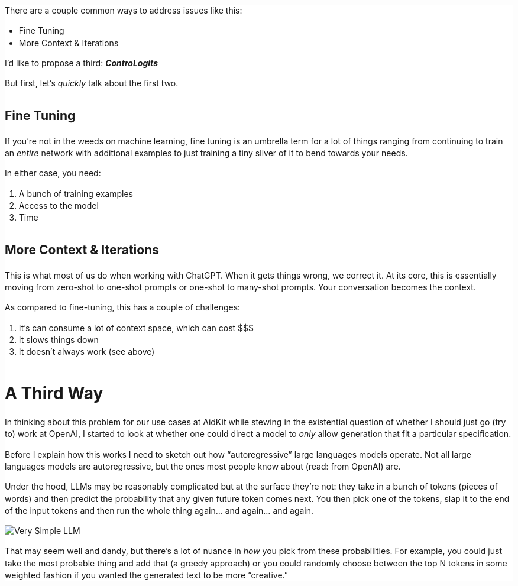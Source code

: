 There are a couple common ways to address issues like this:

- Fine Tuning
- More Context & Iterations

I’d like to propose a third: ***ControLogits***

But first, let’s *quickly* talk about the first two.

## Fine Tuning

If you’re not in the weeds on machine learning, fine tuning is an umbrella term for a lot of things ranging from continuing to train an *entire* network with additional examples to just training a tiny sliver of it to bend towards your needs.

In either case, you need:

1. A bunch of training examples
2. Access to the model
3. Time

## More Context & Iterations

This is what most of us do when working with ChatGPT. When it gets things wrong, we correct it. At its core, this is essentially moving from zero-shot to one-shot prompts or one-shot to many-shot prompts. Your conversation becomes the context.

As compared to fine-tuning, this has a couple of challenges:

1. It’s can consume a lot of context space, which can cost $$$
2. It slows things down
3. It doesn’t always work (see above)

# A Third Way

In thinking about this problem for our use cases at AidKit while stewing in the existential question of whether I should just go (try to) work at OpenAI, I started to look at whether one could direct a model to *only* allow generation that fit a particular specification.

Before I explain how this works I need to sketch out how “autoregressive” large languages models operate. Not all large languages models are autoregressive, but the ones most people know about (read: from OpenAI) are.

Under the hood, LLMs may be reasonably complicated but at the surface they’re not: they take in a bunch of tokens (pieces of words) and then predict the probability that any given future token comes next. You then pick one of the tokens, slap it to the end of the input tokens and then run the whole thing again… and again… and again.

![Very Simple LLM](https://user-images.githubusercontent.com/77915/227920088-fef7edae-a426-46fe-8f6e-a491a09535d4.png)

That may seem well and dandy, but there’s a lot of nuance in *how* you pick from these probabilities. For example, you could just take the most probable thing and add that (a greedy approach) or you could randomly choose between the top N tokens in some weighted fashion if you wanted the generated text to be more “creative.”
